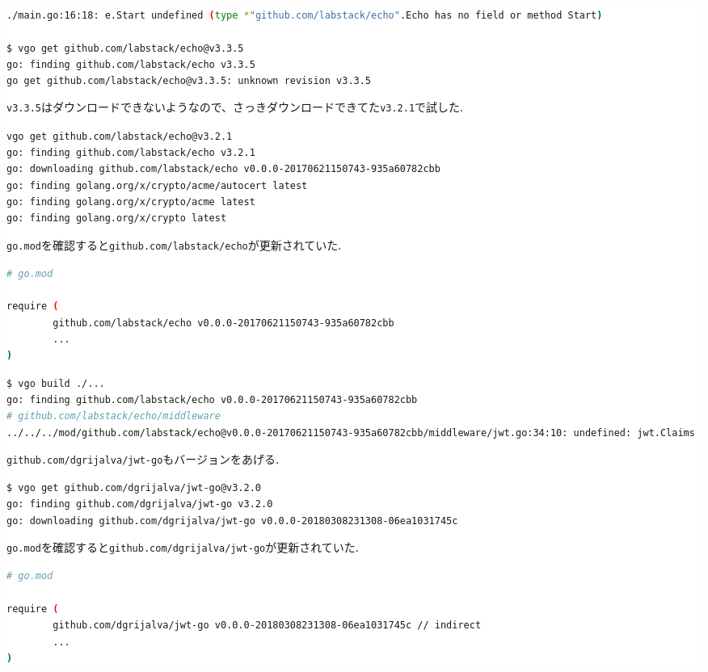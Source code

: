 ```sh
./main.go:16:18: e.Start undefined (type *"github.com/labstack/echo".Echo has no field or method Start)

$ vgo get github.com/labstack/echo@v3.3.5
go: finding github.com/labstack/echo v3.3.5
go get github.com/labstack/echo@v3.3.5: unknown revision v3.3.5
```

`v3.3.5`はダウンロードできないようなので、さっきダウンロードできてた`v3.2.1`で試した.

```sh
vgo get github.com/labstack/echo@v3.2.1                                                                                        
go: finding github.com/labstack/echo v3.2.1
go: downloading github.com/labstack/echo v0.0.0-20170621150743-935a60782cbb
go: finding golang.org/x/crypto/acme/autocert latest
go: finding golang.org/x/crypto/acme latest
go: finding golang.org/x/crypto latest
```

`go.mod`を確認すると`github.com/labstack/echo`が更新されていた.

```sh
# go.mod

require (
        github.com/labstack/echo v0.0.0-20170621150743-935a60782cbb
		... 
)
```

```sh
$ vgo build ./...
go: finding github.com/labstack/echo v0.0.0-20170621150743-935a60782cbb
# github.com/labstack/echo/middleware
../../../mod/github.com/labstack/echo@v0.0.0-20170621150743-935a60782cbb/middleware/jwt.go:34:10: undefined: jwt.Claims
```

`github.com/dgrijalva/jwt-go`もバージョンをあげる.

```sh
$ vgo get github.com/dgrijalva/jwt-go@v3.2.0                                                                                     
go: finding github.com/dgrijalva/jwt-go v3.2.0
go: downloading github.com/dgrijalva/jwt-go v0.0.0-20180308231308-06ea1031745c
```

`go.mod`を確認すると`github.com/dgrijalva/jwt-go`が更新されていた.

```sh
# go.mod 

require (
        github.com/dgrijalva/jwt-go v0.0.0-20180308231308-06ea1031745c // indirect
		...
)
```
